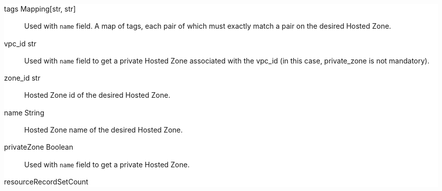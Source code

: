 </dd><dt class="property-optional"
            title="Optional">
        <span id="tags_python">
<a data-swiftype-name="resource-property" data-swiftype-type="text" href="#tags_python" style="color: inherit; text-decoration: inherit;">tags</a>
</span>
        <span class="property-indicator"></span>
        <span class="property-type">Mapping[str, str]</span>
    </dt>
    <dd><p>Used with <code>name</code> field. A map of tags, each pair of which must exactly match a pair on the desired Hosted Zone.</p>
</dd><dt class="property-optional"
            title="Optional">
        <span id="vpc_id_python">
<a data-swiftype-name="resource-property" data-swiftype-type="text" href="#vpc_id_python" style="color: inherit; text-decoration: inherit;">vpc_<wbr>id</a>
</span>
        <span class="property-indicator"></span>
        <span class="property-type">str</span>
    </dt>
    <dd><p>Used with <code>name</code> field to get a private Hosted Zone associated with the vpc_id (in this case, private_zone is not mandatory).</p>
</dd><dt class="property-optional"
            title="Optional">
        <span id="zone_id_python">
<a data-swiftype-name="resource-property" data-swiftype-type="text" href="#zone_id_python" style="color: inherit; text-decoration: inherit;">zone_<wbr>id</a>
</span>
        <span class="property-indicator"></span>
        <span class="property-type">str</span>
    </dt>
    <dd><p>Hosted Zone id of the desired Hosted Zone.</p>
</dd></dl>
</pulumi-choosable>
</div>

<div>
<pulumi-choosable type="language" values="yaml">
<dl class="resources-properties"><dt class="property-optional"
            title="Optional">
        <span id="name_yaml">
<a data-swiftype-name="resource-property" data-swiftype-type="text" href="#name_yaml" style="color: inherit; text-decoration: inherit;">name</a>
</span>
        <span class="property-indicator"></span>
        <span class="property-type">String</span>
    </dt>
    <dd><p>Hosted Zone name of the desired Hosted Zone.</p>
</dd><dt class="property-optional"
            title="Optional">
        <span id="privatezone_yaml">
<a data-swiftype-name="resource-property" data-swiftype-type="text" href="#privatezone_yaml" style="color: inherit; text-decoration: inherit;">private<wbr>Zone</a>
</span>
        <span class="property-indicator"></span>
        <span class="property-type">Boolean</span>
    </dt>
    <dd><p>Used with <code>name</code> field to get a private Hosted Zone.</p>
</dd><dt class="property-optional"
            title="Optional">
        <span id="resourcerecordsetcount_yaml">
<a data-swiftype-name="resource-property" data-swiftype-type="text" href="#resourcerecordsetcount_yaml" style="color: inherit; text-decoration: inherit;">resource<wbr>Record<wbr>Set<wbr>Count</a>
</span>
